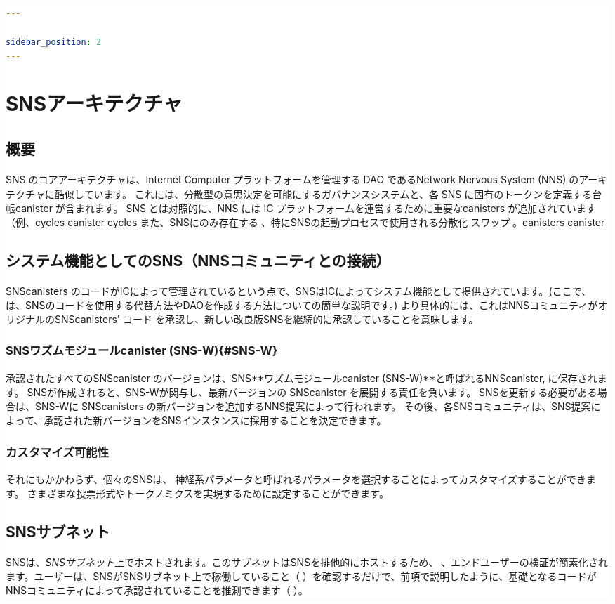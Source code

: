```yaml
---

sidebar_position: 2
---
```

# SNSアーキテクチャ

## 概要

SNS のコアアーキテクチャは、Internet Computer プラットフォームを管理する DAO であるNetwork Nervous System
 (NNS) のアーキテクチャに酷似しています。
これには、分散型の意思決定を可能にするガバナンスシステムと、各 SNS に固有のトークンを定義する台帳canister
 が含まれます。
SNS とは対照的に、NNS には IC
プラットフォームを運営するために重要なcanisters が追加されています（例、cycles canister cycles
また、SNSにのみ存在する 、特にSNSの起動プロセスで使用される分散化 スワップ 。canisters
 canister 

## システム機能としてのSNS（NNSコミュニティとの接続）

SNScanisters
 のコードがICによって管理されているという点で、SNSはICによってシステム機能として提供されています。[(ここで](dao-alternatives.md)、
は、SNSのコードを使用する代替方法やDAOを作成する方法についての簡単な説明です。)
より具体的には、これはNNSコミュニティがオリジナルのSNScanisters' コード
を承認し、新しい改良版SNSを継続的に承認していることを意味します。

### SNSワズムモジュールcanister (SNS-W){\#SNS-W}

承認されたすべてのSNScanister のバージョンは、SNS**ワズムモジュールcanister (SNS-W)**と呼ばれるNNScanister,
に保存されます。
SNSが作成されると、SNS-Wが関与し、最新バージョンの
SNScanister を展開する責任を負います。
SNSを更新する必要がある場合は、SNS-Wに
SNScanisters の新バージョンを追加するNNS提案によって行われます。
その後、各SNSコミュニティは、SNS提案によって、承認された新バージョンをSNSインスタンスに採用することを決定できます。

### カスタマイズ可能性

それにもかかわらず、個々のSNSは、
神経系パラメータと呼ばれるパラメータを選択することによってカスタマイズすることができます。
さまざまな投票形式やトークノミクスを実現するために設定することができます。

## SNSサブネット

SNSは、*SNSサブネット*上でホストされます。このサブネットはSNSを排他的にホストするため、
、エンドユーザーの検証が簡素化されます。ユーザーは、SNSがSNSサブネット上で稼働していること（
）を確認するだけで、前項で説明したように、基礎となるコードがNNSコミュニティによって承認されていることを推測できます（
）。
